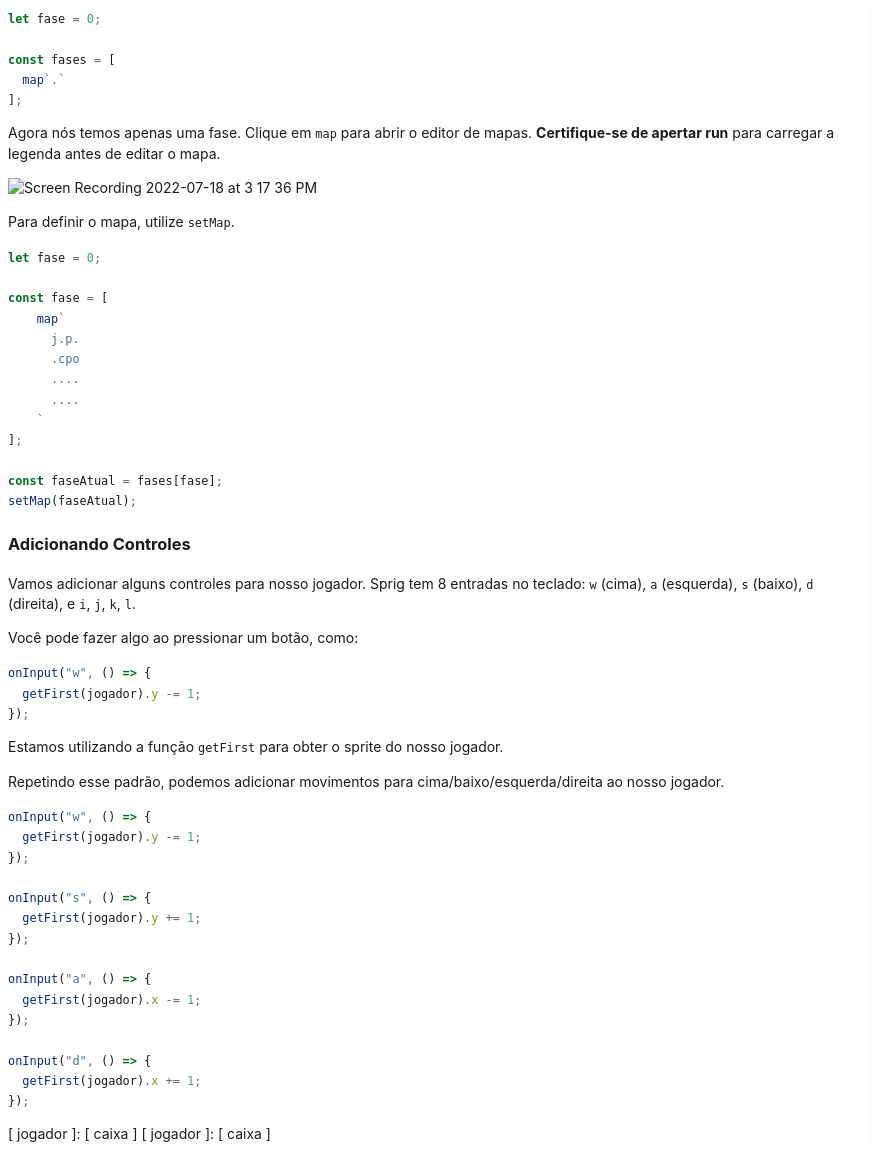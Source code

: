 ```js
let fase = 0;

const fases = [
  map`.`
];
```

Agora nós temos apenas uma fase. 
Clique em `map` para abrir o editor de mapas. 
__Certifique-se de apertar run__ para carregar a legenda antes de editar o mapa.

![Screen Recording 2022-07-18 at 3 17 36 PM](https://user-images.githubusercontent.com/27078897/179600230-f29db474-9fcb-4829-94e5-d2f283bd03ad.gif)

Para definir o mapa, utilize `setMap`.

```js
let fase = 0;

const fase = [
    map`
      j.p.
      .cpo
      ....
      ....
    `
];

const faseAtual = fases[fase];
setMap(faseAtual);
```

### Adicionando Controles

Vamos adicionar alguns controles para nosso jogador.
Sprig tem 8 entradas no teclado: `w` (cima), `a` (esquerda), `s` (baixo), `d` (direita), e `i`, `j`, `k`, `l`.

Você pode fazer algo ao pressionar um botão, como:

```js
onInput("w", () => {
  getFirst(jogador).y -= 1;
});
```

Estamos utilizando a função `getFirst` para obter o sprite do nosso jogador.

Repetindo esse padrão, podemos adicionar movimentos para cima/baixo/esquerda/direita ao nosso jogador.

```js
onInput("w", () => {
  getFirst(jogador).y -= 1;
});

onInput("s", () => {
  getFirst(jogador).y += 1;
});

onInput("a", () => {
  getFirst(jogador).x -= 1;
});

onInput("d", () => {
  getFirst(jogador).x += 1;
});
```


  [ jogador ]: [ caixa ]
  [ jogador ]: [ caixa ]